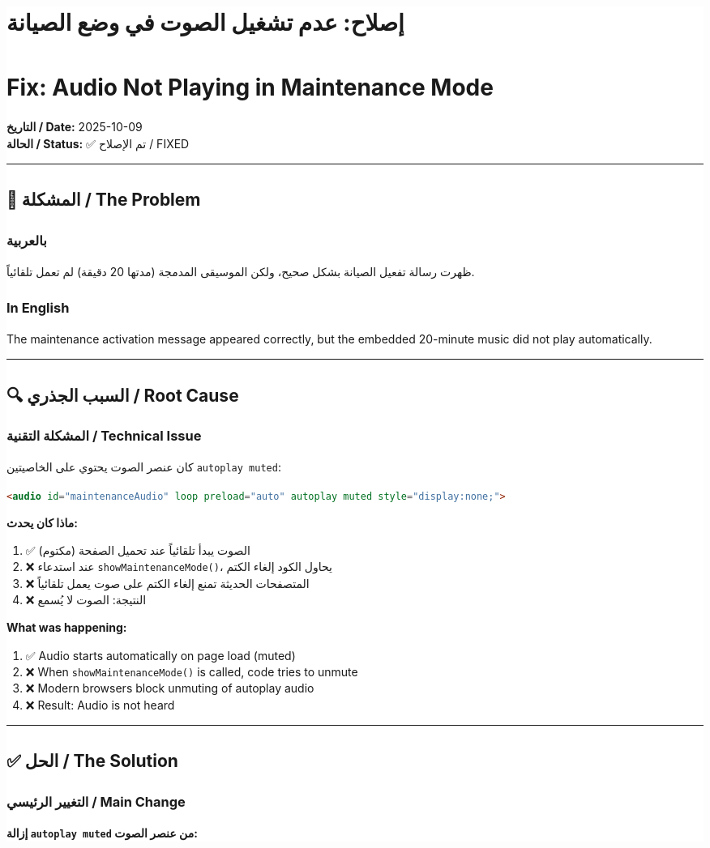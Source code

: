 # إصلاح: عدم تشغيل الصوت في وضع الصيانة
# Fix: Audio Not Playing in Maintenance Mode

**التاريخ / Date:** 2025-10-09  
**الحالة / Status:** ✅ تم الإصلاح / FIXED

---

## 🎯 المشكلة / The Problem

### بالعربية
ظهرت رسالة تفعيل الصيانة بشكل صحيح، ولكن الموسيقى المدمجة (مدتها 20 دقيقة) لم تعمل تلقائياً.

### In English
The maintenance activation message appeared correctly, but the embedded 20-minute music did not play automatically.

---

## 🔍 السبب الجذري / Root Cause

### المشكلة التقنية / Technical Issue

كان عنصر الصوت يحتوي على الخاصيتين `autoplay muted`:

```html
<audio id="maintenanceAudio" loop preload="auto" autoplay muted style="display:none;">
```

**ماذا كان يحدث:**
1. ✅ الصوت يبدأ تلقائياً عند تحميل الصفحة (مكتوم)
2. ❌ عند استدعاء `showMaintenanceMode()`، يحاول الكود إلغاء الكتم
3. ❌ المتصفحات الحديثة تمنع إلغاء الكتم على صوت يعمل تلقائياً
4. ❌ النتيجة: الصوت لا يُسمع

**What was happening:**
1. ✅ Audio starts automatically on page load (muted)
2. ❌ When `showMaintenanceMode()` is called, code tries to unmute
3. ❌ Modern browsers block unmuting of autoplay audio
4. ❌ Result: Audio is not heard

---

## ✅ الحل / The Solution

### التغيير الرئيسي / Main Change

**إزالة `autoplay muted` من عنصر الصوت:**
